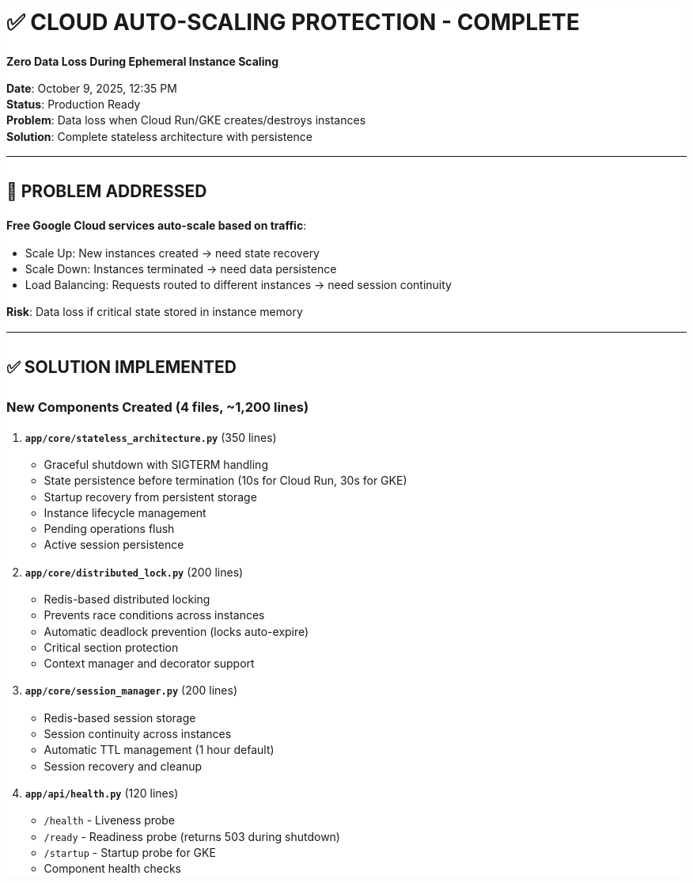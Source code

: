 # ✅ CLOUD AUTO-SCALING PROTECTION - COMPLETE
**Zero Data Loss During Ephemeral Instance Scaling**

**Date**: October 9, 2025, 12:35 PM  
**Status**: Production Ready  
**Problem**: Data loss when Cloud Run/GKE creates/destroys instances  
**Solution**: Complete stateless architecture with persistence

---

## 🎯 **PROBLEM ADDRESSED**

**Free Google Cloud services auto-scale based on traffic**:
- Scale Up: New instances created → need state recovery
- Scale Down: Instances terminated → need data persistence
- Load Balancing: Requests routed to different instances → need session continuity

**Risk**: Data loss if critical state stored in instance memory

---

## ✅ **SOLUTION IMPLEMENTED**

### **New Components Created** (4 files, ~1,200 lines)

1. **`app/core/stateless_architecture.py`** (350 lines)
   - Graceful shutdown with SIGTERM handling
   - State persistence before termination (10s for Cloud Run, 30s for GKE)
   - Startup recovery from persistent storage
   - Instance lifecycle management
   - Pending operations flush
   - Active session persistence

2. **`app/core/distributed_lock.py`** (200 lines)
   - Redis-based distributed locking
   - Prevents race conditions across instances
   - Automatic deadlock prevention (locks auto-expire)
   - Critical section protection
   - Context manager and decorator support

3. **`app/core/session_manager.py`** (200 lines)
   - Redis-based session storage
   - Session continuity across instances
   - Automatic TTL management (1 hour default)
   - Session recovery and cleanup

4. **`app/api/health.py`** (120 lines)
   - `/health` - Liveness probe
   - `/ready` - Readiness probe (returns 503 during shutdown)
   - `/startup` - Startup probe for GKE
   - Component health checks
